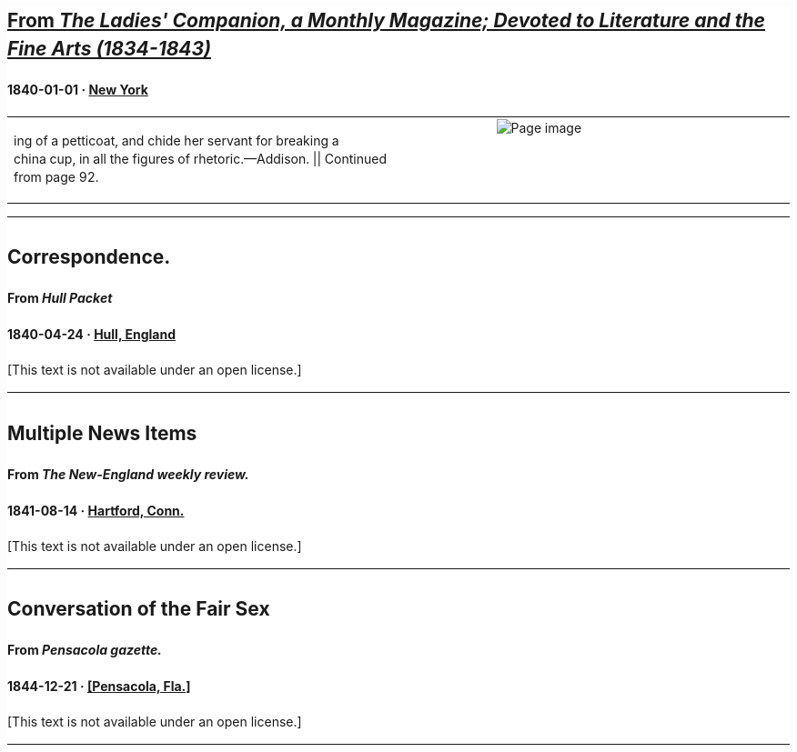 
## [From _The Ladies' Companion, a Monthly Magazine; Devoted to Literature and the Fine Arts (1834-1843)_](https://archive.org/details/sim_ladies-companion-and-literary-expositor_1840-01_12/page/n28/mode/1up?view=theater)

#### 1840-01-01 &middot; [New York](http://dbpedia.org/resource/New_York_City)

<table style="width: 100%;"><tr><td style="width: 50%">

  
ing of a petticoat, and chide her servant for breaking a  
china cup, in all the figures of rhetoric.—Addison. || Continued from page 92.
</td><td style="width: 50%; max-height: 75%; margin: auto; display: block;">
<img alt="Page image" src="https://iiif.archive.org/iiif/sim_ladies-companion-and-literary-expositor_1840-01_12&#0036;28/pct:6.136364,85.728995,51.980519,2.574135/600,/0/default.jpg"/>
</td>
</tr></table>

---

## Correspondence.

#### From _Hull Packet_

#### 1840-04-24 &middot; [Hull, England](http://dbpedia.org/resource/Kingston_upon_Hull)

[This text is not available under an open license.]

---

## Multiple News Items

#### From _The New-England weekly review._

#### 1841-08-14 &middot; [Hartford, Conn.](http://dbpedia.org/resource/Hartford%2C_Connecticut)

[This text is not available under an open license.]

---

## Conversation of the Fair Sex

#### From _Pensacola gazette._

#### 1844-12-21 &middot; [[Pensacola, Fla.]](http://dbpedia.org/resource/Pensacola%2C_Florida)

[This text is not available under an open license.]

---